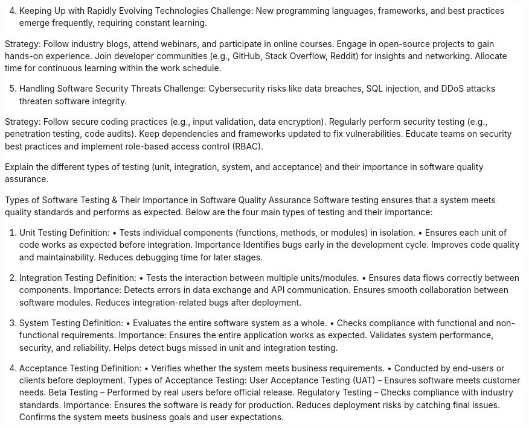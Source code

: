 4. Keeping Up with Rapidly Evolving Technologies
Challenge: New programming languages, frameworks, and best practices emerge frequently, requiring constant learning.

Strategy:
Follow industry blogs, attend webinars, and participate in online courses.
Engage in open-source projects to gain hands-on experience.
Join developer communities (e.g., GitHub, Stack Overflow, Reddit) for insights and networking.
Allocate time for continuous learning within the work schedule.

5. Handling Software Security Threats
Challenge: Cybersecurity risks like data breaches, SQL injection, and DDoS attacks threaten software integrity.

Strategy:
Follow secure coding practices (e.g., input validation, data encryption).
Regularly perform security testing (e.g., penetration testing, code audits).
Keep dependencies and frameworks updated to fix vulnerabilities.
Educate teams on security best practices and implement role-based access control (RBAC).

Explain the different types of testing (unit, integration, system, and acceptance) and their importance in software quality assurance.

Types of Software Testing & Their Importance in Software Quality Assurance
Software testing ensures that a system meets quality standards and performs as expected. Below are the four main types of testing and their importance:

1. Unit Testing
Definition:
•	Tests individual components (functions, methods, or modules) in isolation.
•	Ensures each unit of code works as expected before integration.
Importance
Identifies bugs early in the development cycle.
Improves code quality and maintainability.
Reduces debugging time for later stages.

2. Integration Testing
Definition:
•	Tests the interaction between multiple units/modules.
•	Ensures data flows correctly between components.
Importance:
Detects errors in data exchange and API communication.
Ensures smooth collaboration between software modules.
Reduces integration-related bugs after deployment.

3. System Testing
Definition:
•	Evaluates the entire software system as a whole.
•	Checks compliance with functional and non-functional requirements.
Importance:
Ensures the entire application works as expected.
Validates system performance, security, and reliability.
Helps detect bugs missed in unit and integration testing.

4. Acceptance Testing
Definition:
•	Verifies whether the system meets business requirements.
•	Conducted by end-users or clients before deployment.
Types of Acceptance Testing:
    User Acceptance Testing (UAT) – Ensures software meets customer needs.
    Beta Testing – Performed by real users before official release.
    Regulatory Testing – Checks compliance with industry standards.
Importance:
Ensures the software is ready for production.
Reduces deployment risks by catching final issues.
Confirms the system meets business goals and user expectations.
